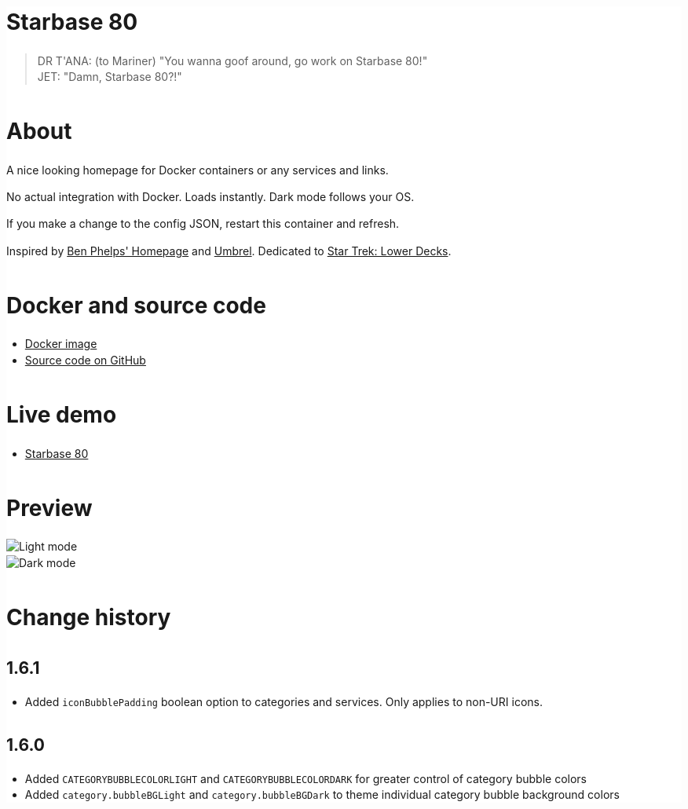 # Starbase 80

> DR T'ANA: (to Mariner) "You wanna goof around, go work on Starbase 80!"<br />
> JET: "Damn, Starbase 80?!"

# About

A nice looking homepage for Docker containers or any services and links.

No actual integration with Docker. Loads instantly. Dark mode follows your OS.

If you make a change to the config JSON, restart this container and refresh.

Inspired by [Ben Phelps' Homepage](https://gethomepage.dev/) and [Umbrel](https://umbrel.com/). Dedicated to [Star Trek: Lower Decks](https://www.paramountplus.com/shows/star-trek-lower-decks/).

# Docker and source code

-   [Docker image](https://hub.docker.com/r/jordanroher/starbase-80)
-   [Source code on GitHub](https://github.com/notclickable-jordan/starbase-80)

# Live demo

-   [Starbase 80](https://notclickable-jordan.github.io/starbase-80/)

# Preview

<img src="./preview.jpg" alt="Light mode" />

<br />

<img src="./preview-dark.jpg" alt="Dark mode" />

# Change history

## 1.6.1

-   Added `iconBubblePadding` boolean option to categories and services. Only applies to non-URI icons.

## 1.6.0

-   Added `CATEGORYBUBBLECOLORLIGHT` and `CATEGORYBUBBLECOLORDARK` for greater control of category bubble colors
-   Added `category.bubbleBGLight` and `category.bubbleBGDark` to theme individual category bubble background colors
